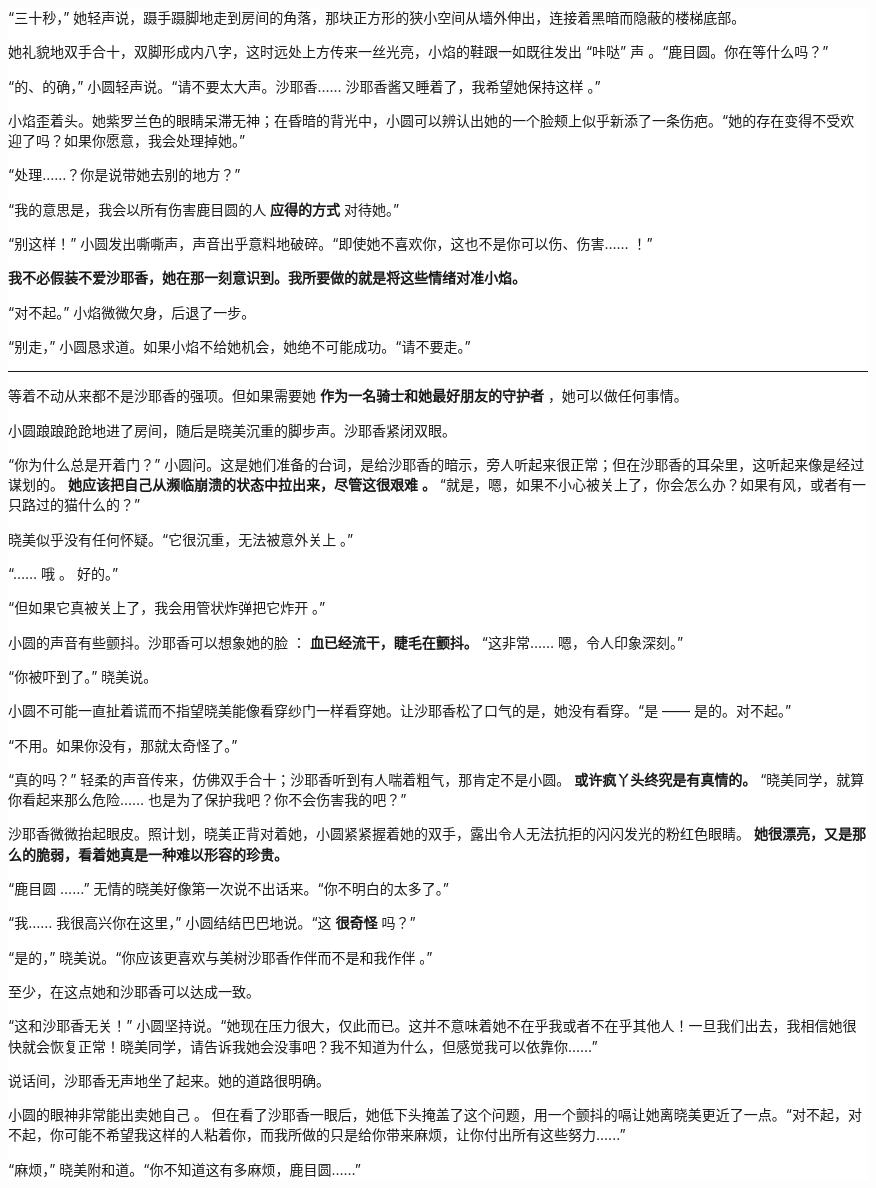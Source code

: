 “三十秒，” 她轻声说，蹑手蹑脚地走到房间的角落，那块正方形的狭小空间从墙外伸出，连接着黑暗而隐蔽的楼梯底部。

她礼貌地双手合十，双脚形成内八字，这时远处上方传来一丝光亮，小焰的鞋跟一如既往发出 “咔哒” 声 。“鹿目圆。你在等什么吗？”

“的、的确，” 小圆轻声说。“请不要太大声。沙耶香…… 沙耶香酱又睡着了，我希望她保持这样 。”

小焰歪着头。她紫罗兰色的眼睛呆滞无神；在昏暗的背光中，小圆可以辨认出她的一个脸颊上似乎新添了一条伤疤。“她的存在变得不受欢迎了吗？如果你愿意，我会处理掉她。”

“处理……？你是说带她去别的地方？”

“我的意思是，我会以所有伤害鹿目圆的人 **应得的方式** 对待她。”

“别这样！” 小圆发出嘶嘶声，声音出乎意料地破碎。“即使她不喜欢你，这也不是你可以伤、伤害…… ！”

**我不必假装不爱沙耶香，她在那一刻意识到。我所要做的就是将这些情绪对准小焰。**

“对不起。” 小焰微微欠身，后退了一步。

“别走，” 小圆恳求道。如果小焰不给她机会，她绝不可能成功。“请不要走。”

***

等着不动从来都不是沙耶香的强项。但如果需要她 **作为一名骑士和她最好朋友的守护者** ，她可以做任何事情。

小圆踉踉跄跄地进了房间，随后是晓美沉重的脚步声。沙耶香紧闭双眼。

“你为什么总是开着门？” 小圆问。这是她们准备的台词，是给沙耶香的暗示，旁人听起来很正常；但在沙耶香的耳朵里，这听起来像是经过谋划的。 **她应该把自己从濒临崩溃的状态中拉出来，尽管这很艰难** **。** “就是，嗯，如果不小心被关上了，你会怎么办？如果有风，或者有一只路过的猫什么的？”

晓美似乎没有任何怀疑。“它很沉重，无法被意外关上 。”

“…… 哦 。 好的。”

“但如果它真被关上了，我会用管状炸弹把它炸开 。”

小圆的声音有些颤抖。沙耶香可以想象她的脸 ： **血已经流干，睫毛在颤抖。** “这非常…… 嗯，令人印象深刻。”

“你被吓到了。” 晓美说。

小圆不可能一直扯着谎而不指望晓美能像看穿纱门一样看穿她。让沙耶香松了口气的是，她没有看穿。“是 —— 是的。对不起。”

“不用。如果你没有，那就太奇怪了。”

“真的吗？” 轻柔的声音传来，仿佛双手合十；沙耶香听到有人喘着粗气，那肯定不是小圆。 **或许疯丫头终究是有真情的。** “晓美同学，就算你看起来那么危险…… 也是为了保护我吧？你不会伤害我的吧？”

沙耶香微微抬起眼皮。照计划，晓美正背对着她，小圆紧紧握着她的双手，露出令人无法抗拒的闪闪发光的粉红色眼睛。 **她很漂亮，又是那么的脆弱，看着她真是一种难以形容的珍贵。**

“鹿目圆 ……” 无情的晓美好像第一次说不出话来。“你不明白的太多了。”

“我…… 我很高兴你在这里，” 小圆结结巴巴地说。“这 **很奇怪** 吗？”

“是的，” 晓美说。“你应该更喜欢与美树沙耶香作伴而不是和我作伴 。”

至少，在这点她和沙耶香可以达成一致。

“这和沙耶香无关！” 小圆坚持说。“她现在压力很大，仅此而已。这并不意味着她不在乎我或者不在乎其他人！一旦我们出去，我相信她很快就会恢复正常！晓美同学，请告诉我她会没事吧？我不知道为什么，但感觉我可以依靠你……”

说话间，沙耶香无声地坐了起来。她的道路很明确。

小圆的眼神非常能出卖她自己 。 但在看了沙耶香一眼后，她低下头掩盖了这个问题，用一个颤抖的嗝让她离晓美更近了一点。“对不起，对不起，你可能不希望我这样的人粘着你，而我所做的只是给你带来麻烦，让你付出所有这些努力......”

“麻烦，” 晓美附和道。“你不知道这有多麻烦，鹿目圆……”
